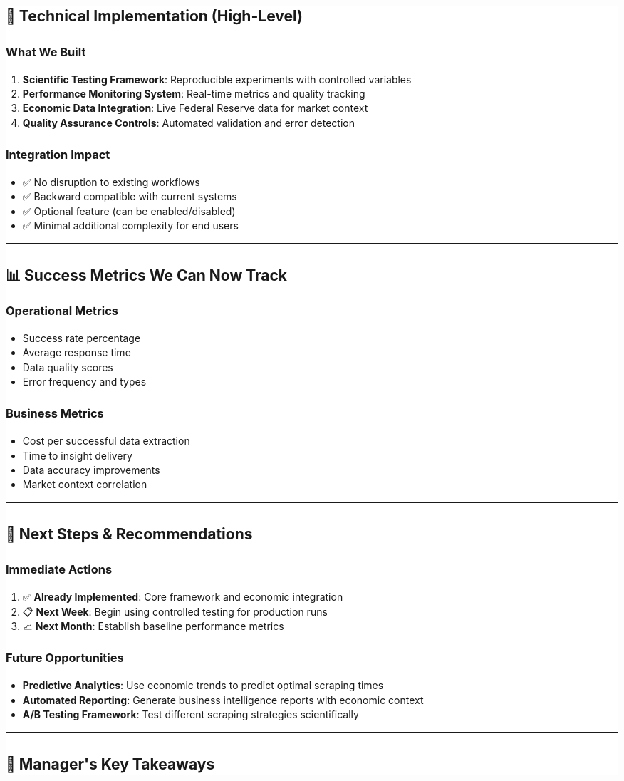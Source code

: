 
## 🔧 **Technical Implementation (High-Level)**

### **What We Built**
1. **Scientific Testing Framework**: Reproducible experiments with controlled variables
2. **Performance Monitoring System**: Real-time metrics and quality tracking
3. **Economic Data Integration**: Live Federal Reserve data for market context
4. **Quality Assurance Controls**: Automated validation and error detection

### **Integration Impact**
- ✅ No disruption to existing workflows
- ✅ Backward compatible with current systems
- ✅ Optional feature (can be enabled/disabled)
- ✅ Minimal additional complexity for end users

---

## 📊 **Success Metrics We Can Now Track**

### **Operational Metrics**
- Success rate percentage
- Average response time
- Data quality scores
- Error frequency and types

### **Business Metrics**
- Cost per successful data extraction
- Time to insight delivery
- Data accuracy improvements
- Market context correlation

---

## 🚀 **Next Steps & Recommendations**

### **Immediate Actions**
1. ✅ **Already Implemented**: Core framework and economic integration
2. 📋 **Next Week**: Begin using controlled testing for production runs
3. 📈 **Next Month**: Establish baseline performance metrics

### **Future Opportunities**
- **Predictive Analytics**: Use economic trends to predict optimal scraping times
- **Automated Reporting**: Generate business intelligence reports with economic context
- **A/B Testing Framework**: Test different scraping strategies scientifically

---

## 🎯 **Manager's Key Takeaways**
